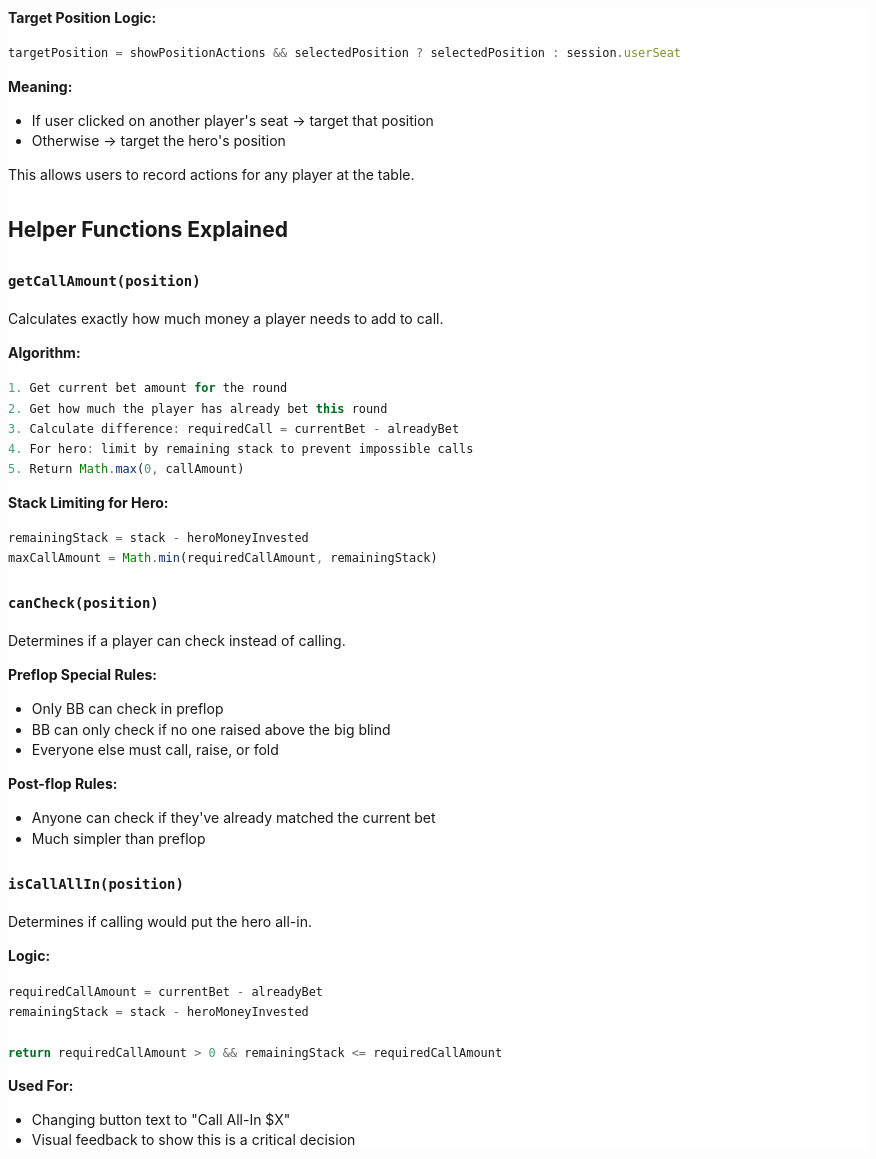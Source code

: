 **Target Position Logic:**
```typescript
targetPosition = showPositionActions && selectedPosition ? selectedPosition : session.userSeat
```

**Meaning:**
- If user clicked on another player's seat → target that position
- Otherwise → target the hero's position

This allows users to record actions for any player at the table.

## Helper Functions Explained

### `getCallAmount(position)`
Calculates exactly how much money a player needs to add to call.

**Algorithm:**
```typescript
1. Get current bet amount for the round
2. Get how much the player has already bet this round
3. Calculate difference: requiredCall = currentBet - alreadyBet
4. For hero: limit by remaining stack to prevent impossible calls
5. Return Math.max(0, callAmount)
```

**Stack Limiting for Hero:**
```typescript
remainingStack = stack - heroMoneyInvested
maxCallAmount = Math.min(requiredCallAmount, remainingStack)
```

### `canCheck(position)`
Determines if a player can check instead of calling.

**Preflop Special Rules:**
- Only BB can check in preflop
- BB can only check if no one raised above the big blind
- Everyone else must call, raise, or fold

**Post-flop Rules:**
- Anyone can check if they've already matched the current bet
- Much simpler than preflop

### `isCallAllIn(position)`
Determines if calling would put the hero all-in.

**Logic:**
```typescript
requiredCallAmount = currentBet - alreadyBet
remainingStack = stack - heroMoneyInvested

return requiredCallAmount > 0 && remainingStack <= requiredCallAmount
```

**Used For:**
- Changing button text to "Call All-In $X"
- Visual feedback to show this is a critical decision
